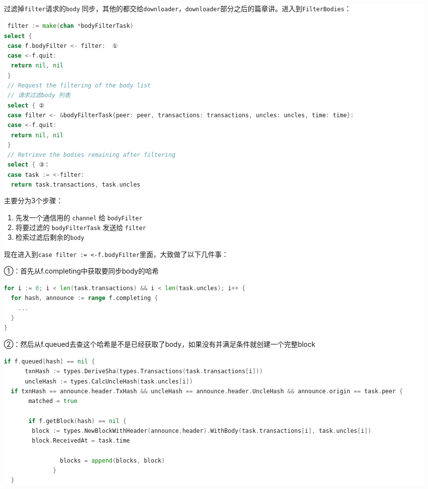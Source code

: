 过滤掉`filter`请求的`body` 同步，其他的都交给`downloader`，`downloader`部分之后的篇章讲。进入到`FilterBodies`：

```go
 filter := make(chan *bodyFilterTask)
select {
 case f.bodyFilter <- filter:  ①
 case <-f.quit:
  return nil, nil
 }
 // Request the filtering of the body list
 // 请求过滤body 列表
 select { ②
 case filter <- &bodyFilterTask{peer: peer, transactions: transactions, uncles: uncles, time: time}:
 case <-f.quit:
  return nil, nil
 }
 // Retrieve the bodies remaining after filtering
 select { ③：
 case task := <-filter:
  return task.transactions, task.uncles
```

主要分为3个步骤：

1. 先发一个通信用的 `channel` 给 `bodyFilter`
2. 将要过滤的 `bodyFilterTask` 发送给 `filter`
3. 检索过滤后剩余的`body`

现在进入到`case filter := <-f.bodyFilter`里面，大致做了以下几件事：

①：首先从f.completing中获取要同步body的哈希

```go
for i := 0; i < len(task.transactions) && i < len(task.uncles); i++ {
  for hash, announce := range f.completing {
    ...
  }
}
```

②：然后从f.queued去查这个哈希是不是已经获取了body，如果没有并满足条件就创建一个完整block

```go
if f.queued[hash] == nil {
      txnHash := types.DeriveSha(types.Transactions(task.transactions[i]))
      uncleHash := types.CalcUncleHash(task.uncles[i])
  if txnHash == announce.header.TxHash && uncleHash == announce.header.UncleHash && announce.origin == task.peer {
       matched = true

       if f.getBlock(hash) == nil {
        block := types.NewBlockWithHeader(announce.header).WithBody(task.transactions[i], task.uncles[i])
        block.ReceivedAt = task.time

                blocks = append(blocks, block)
              }
  }
```
